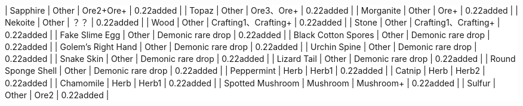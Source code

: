 | Sapphire | Other | Ore2+Ore+ | 0.22added  |
| Topaz | Other | Ore3、Ore+ | 0.22added  |
| Morganite | Other | Ore+ | 0.22added  |
| Nekoite | Other | ？？ | 0.22added  |
| Wood | Other | Crafting1、Crafting+ | 0.22added  |
| Stone | Other | Crafting1、Crafting+ | 0.22added  |
| Fake Slime Egg | Other | Demonic rare drop | 0.22added  |
| Black Cotton Spores | Other | Demonic rare drop | 0.22added  |
| Golem’s Right Hand | Other | Demonic rare drop | 0.22added  |
| Urchin Spine | Other | Demonic rare drop | 0.22added  |
| Snake Skin | Other | Demonic rare drop | 0.22added  |
| Lizard Tail | Other | Demonic rare drop | 0.22added  |
| Round Sponge Shell | Other | Demonic rare drop | 0.22added |
| Peppermint | Herb | Herb1 | 0.22added  |
| Catnip | Herb | Herb2 | 0.22added  |
| Chamomile | Herb | Herb1 | 0.22added  |
| Spotted Mushroom | Mushroom | Mushroom+ | 0.22added  |
| Sulfur | Other | Ore2 | 0.22added  |


